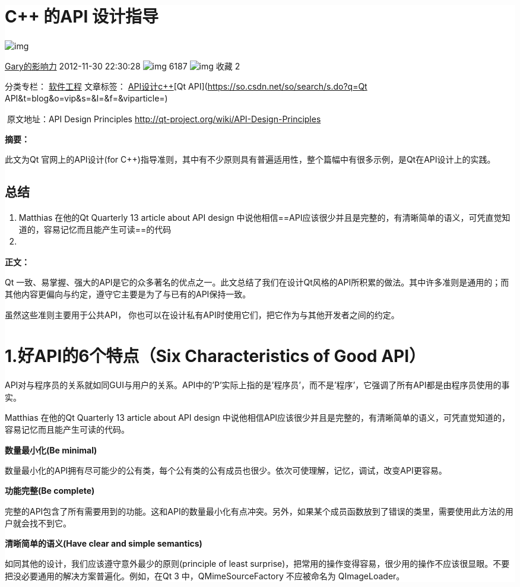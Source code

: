 # C++ 的API 设计指导

![img](https://csdnimg.cn/release/phoenix/template/new_img/translate.png)

[Gary的影响力](https://me.csdn.net/gaoyingju) 2012-11-30 22:30:28 ![img](https://csdnimg.cn/release/phoenix/template/new_img/articleReadEyes.png) 6187 ![img](https://csdnimg.cn/release/phoenix/template/new_img/tobarCollect.png) 收藏 2

分类专栏： [软件工程](https://blog.csdn.net/gaoyingju/category_813818.html) 文章标签： [API设计](https://www.csdn.net/gather_20/MtTacgxsODA2MTUtYmxvZwO0O0OO0O0O.html)[c++](https://so.csdn.net/so/search/s.do?q=c++&t=blog&o=vip&s=&l=&f=&viparticle=)[Qt API](https://so.csdn.net/so/search/s.do?q=Qt API&t=blog&o=vip&s=&l=&f=&viparticle=)

​                                                    原文地址：API Design Principles http://qt-project.org/wiki/API-Design-Principles

**摘要：**　　 

  此文为Qt 官网上的API设计(for C++)指导准则，其中有不少原则具有普遍适用性，整个篇幅中有很多示例，是Qt在API设计上的实践。　　 

## 总结

1. Matthias 在他的Qt Quarterly 13 article about API design 中说他相信==API应该很少并且是完整的，有清晰简单的语义，可凭直觉知道的，容易记忆而且能产生可读==的代码
2. 



**正文：**　　

  Qt 一致、易掌握、强大的API是它的众多著名的优点之一。此文总结了我们在设计Qt风格的API所积累的做法。其中许多准则是通用的；而其他内容更偏向与约定，遵守它主要是为了与已有的API保持一致。　　　　

  虽然这些准则主要用于公共API， 你也可以在设计私有API时使用它们，把它作为与其他开发者之间的约定。



# 1.好API的6个特点（Six Characteristics of Good API） 

  API对与程序员的关系就如同GUI与用户的关系。API中的’P’实际上指的是’程序员’，而不是’程序’，它强调了所有API都是由程序员使用的事实。 　

  Matthias 在他的Qt Quarterly 13 article about API design 中说他相信API应该很少并且是完整的，有清晰简单的语义，可凭直觉知道的，容易记忆而且能产生可读的代码。



  **数量最小化(Be minimal)**

  数量最小化的API拥有尽可能少的公有类，每个公有类的公有成员也很少。依次可使理解，记忆，调试，改变API更容易。



  **功能完整(Be complete)**

  完整的API包含了所有需要用到的功能。这和API的数量最小化有点冲突。另外，如果某个成员函数放到了错误的类里，需要使用此方法的用户就会找不到它。



  **清晰简单的语义(Have clear and simple semantics)**

  如同其他的设计，我们应该遵守意外最少的原则(principle of least surprise)，把常用的操作变得容易，很少用的操作不应该很显眼。不要把没必要通用的解决方案普遍化。例如，在Qt 3 中，QMimeSourceFactory 不应被命名为 QImageLoader。
